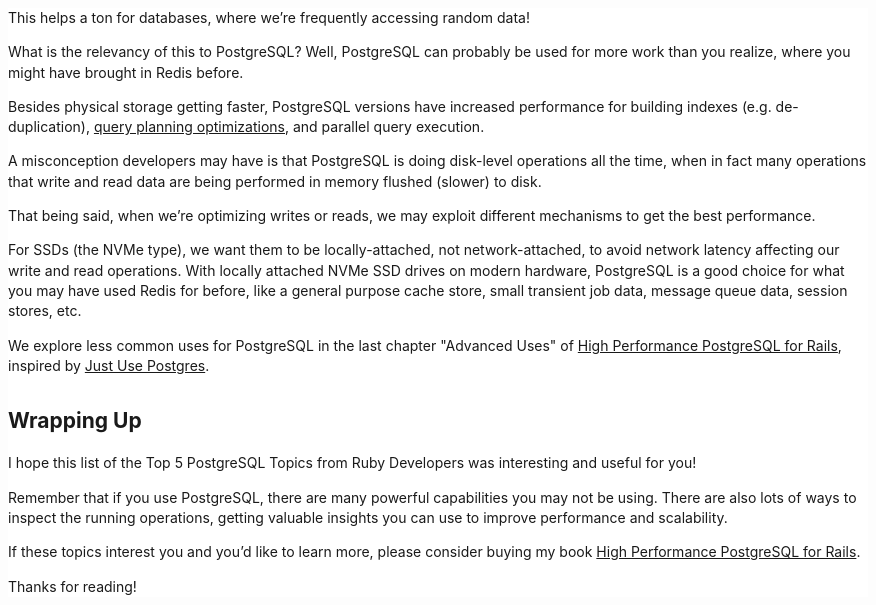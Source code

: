 This helps a ton for databases, where we’re frequently accessing random data!

What is the relevancy of this to PostgreSQL? Well, PostgreSQL can probably be used for more work than you realize, where you might have brought in Redis before.

Besides physical storage getting faster, PostgreSQL versions have increased performance for building indexes (e.g. de-duplication), [query planning optimizations](https://www.citusdata.com/blog/2024/02/08/whats-new-in-postgres-16-query-planner-optimizer/), and parallel query execution.

A misconception developers may have is that PostgreSQL is doing disk-level operations all the time, when in fact many operations that write and read data are being performed in memory flushed (slower) to disk.

That being said, when we’re optimizing writes or reads, we may exploit different mechanisms to get the best performance.

For SSDs (the NVMe type), we want them to be locally-attached, not network-attached, to avoid network latency affecting our write and read operations. With locally attached NVMe SSD drives on modern hardware, PostgreSQL is a good choice for what you may have used Redis for before, like a general purpose cache store, small transient job data, message queue data, session stores, etc.

We explore less common uses for PostgreSQL in the last chapter "Advanced Uses" of [High Performance PostgreSQL for Rails](https://pragprog.com/titles/aapsql/high-performance-postgresql-for-rails/), inspired by [Just Use Postgres](https://www.amazingcto.com/postgres-for-everything/).

## Wrapping Up
I hope this list of the Top 5 PostgreSQL Topics from Ruby Developers was interesting and useful for you!

Remember that if you use PostgreSQL, there are many powerful capabilities you may not be using. There are also lots of ways to inspect the running operations, getting valuable insights you can use to improve performance and scalability.

If these topics interest you and you’d like to learn more, please consider buying my book [High Performance PostgreSQL for Rails](https://pragprog.com/titles/aapsql/high-performance-postgresql-for-rails/).

Thanks for reading!
